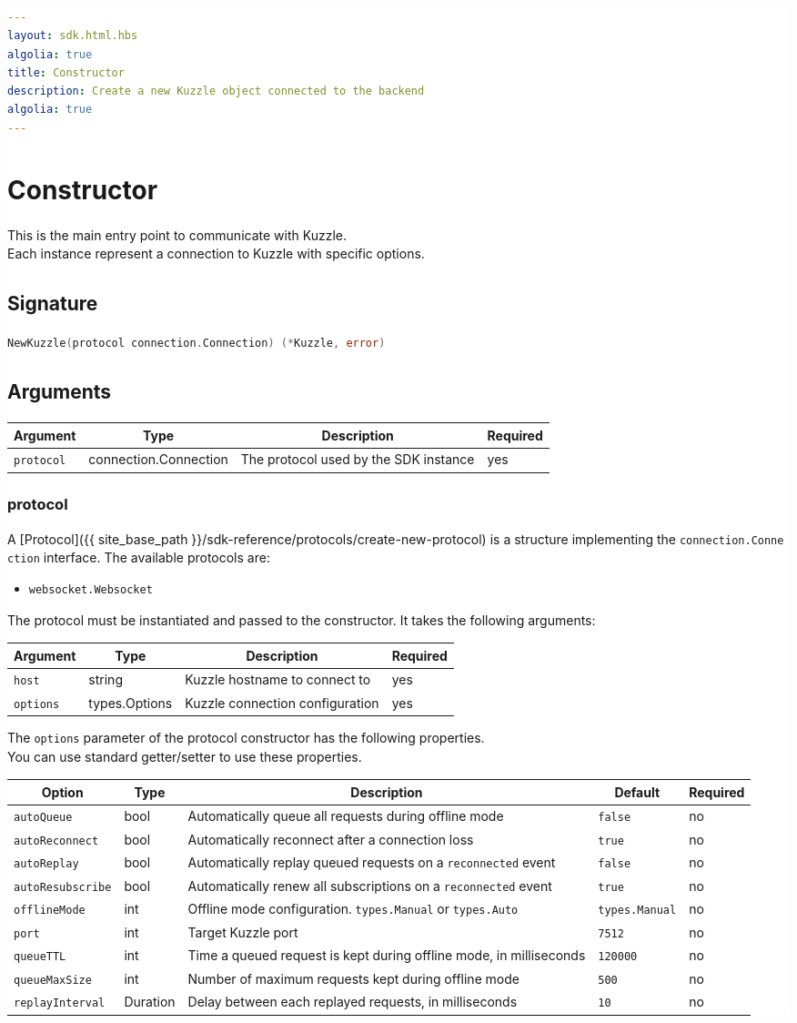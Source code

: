 ```yaml
---
layout: sdk.html.hbs
algolia: true
title: Constructor
description: Create a new Kuzzle object connected to the backend
algolia: true
---
```


# Constructor

This is the main entry point to communicate with Kuzzle.  
Each instance represent a connection to Kuzzle with specific options.

## Signature

```go
NewKuzzle(protocol connection.Connection) (*Kuzzle, error)
```

## Arguments

| Argument   | Type                  | Description                           | Required |
| ---------- | --------------------- | ------------------------------------- | -------- |
| `protocol` | connection.Connection | The protocol used by the SDK instance | yes      |

### **protocol**

A [Protocol]({{ site_base_path }}/sdk-reference/protocols/create-new-protocol) is a structure implementing the `connection.Connection` interface.
The available protocols are:

- `websocket.Websocket`

The protocol must be instantiated and passed to the constructor.
It takes the following arguments:

| Argument  | Type          | Description                     | Required |
| --------- | ------------- | ------------------------------- | -------- |
| `host`    | string        | Kuzzle hostname to connect to   | yes      |
| `options` | types.Options | Kuzzle connection configuration | yes      |

The `options` parameter of the protocol constructor has the following properties.  
You can use standard getter/setter to use these properties.

| Option              | Type         | Description                                                        | Default        | Required |
| ------------------- | ------------ | ------------------------------------------------------------------ | -------------- | -------- |
| `autoQueue`         | bool      | Automatically queue all requests during offline mode               | `false`        | no       |
| `autoReconnect`     | bool      | Automatically reconnect after a connection loss                    | `true`         | no       |
| `autoReplay`        | bool      | Automatically replay queued requests on a `reconnected` event      | `false`        | no       |
| `autoResubscribe`   | bool      | Automatically renew all subscriptions on a `reconnected` event     | `true`         | no       |
| `offlineMode`       | int          | Offline mode configuration. `types.Manual` or `types.Auto`      | `types.Manual` | no       |
| `port`              | int          | Target Kuzzle port                                                 | `7512`         | no       |
| `queueTTL`          | int          | Time a queued request is kept during offline mode, in milliseconds | `120000`       | no       |
| `queueMaxSize`      | int          | Number of maximum requests kept during offline mode                | `500`          | no       |
| `replayInterval`    | Duration     | Delay between each replayed requests, in milliseconds              | `10`           | no       |